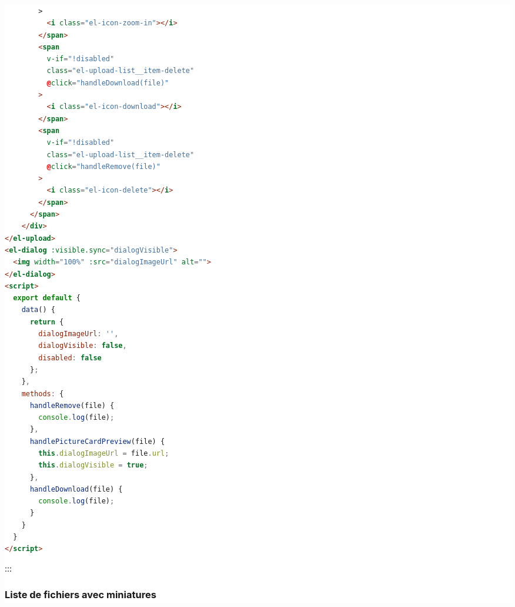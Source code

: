 ```html
        >
          <i class="el-icon-zoom-in"></i>
        </span>
        <span
          v-if="!disabled"
          class="el-upload-list__item-delete"
          @click="handleDownload(file)"
        >
          <i class="el-icon-download"></i>
        </span>
        <span
          v-if="!disabled"
          class="el-upload-list__item-delete"
          @click="handleRemove(file)"
        >
          <i class="el-icon-delete"></i>
        </span>
      </span>
    </div>
</el-upload>
<el-dialog :visible.sync="dialogVisible">
  <img width="100%" :src="dialogImageUrl" alt="">
</el-dialog>
<script>
  export default {
    data() {
      return {
        dialogImageUrl: '',
        dialogVisible: false,
        disabled: false
      };
    },
    methods: {
      handleRemove(file) {
        console.log(file);
      },
      handlePictureCardPreview(file) {
        this.dialogImageUrl = file.url;
        this.dialogVisible = true;
      },
      handleDownload(file) {
        console.log(file);
      }
    }
  }
</script>
```
:::

### Liste de fichiers avec miniatures
